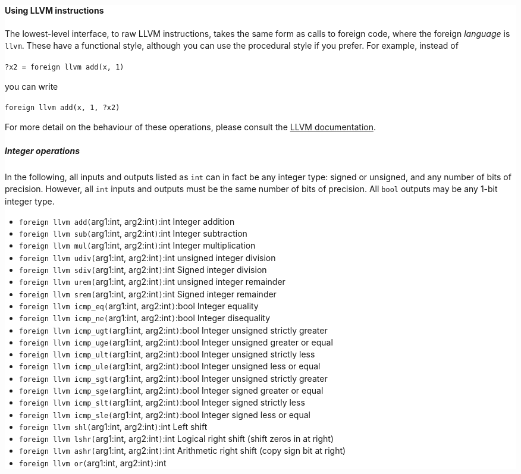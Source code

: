 
#### Using LLVM instructions

The lowest-level interface, to raw LLVM instructions, takes the same form as
calls to foreign code, where the foreign *language* is `llvm`.  These have a
functional style, although you can use the procedural style if you prefer.  For
example, instead of

```
?x2 = foreign llvm add(x, 1)
```
you can write
```
foreign llvm add(x, 1, ?x2)
```

For more detail on the behaviour of these operations, please consult the
[LLVM documentation](https://llvm.org/docs/).


##### Integer operations

In the following, all inputs and outputs listed as `int` can in fact be any integer type:  signed or unsigned, and any number of bits of precision.  However, all `int` inputs and outputs must be the same number of bits of precision.  All `bool` outputs may be any 1-bit integer type.


- `foreign llvm add(`arg1:int, arg2:int`)`:int
Integer addition
- `foreign llvm sub(`arg1:int, arg2:int`)`:int
Integer subtraction
- `foreign llvm mul(`arg1:int, arg2:int`)`:int
Integer multiplication
- `foreign llvm udiv(`arg1:int, arg2:int`)`:int
unsigned integer division
- `foreign llvm sdiv(`arg1:int, arg2:int`)`:int
Signed integer division
- `foreign llvm urem(`arg1:int, arg2:int`)`:int
unsigned integer remainder
- `foreign llvm srem(`arg1:int, arg2:int`)`:int
Signed integer remainder
- `foreign llvm icmp_eq(`arg1:int, arg2:int`)`:bool
Integer equality
- `foreign llvm icmp_ne(`arg1:int, arg2:int`)`:bool
Integer disequality
- `foreign llvm icmp_ugt(`arg1:int, arg2:int`)`:bool
Integer unsigned strictly greater
- `foreign llvm icmp_uge(`arg1:int, arg2:int`)`:bool
Integer unsigned greater or equal
- `foreign llvm icmp_ult(`arg1:int, arg2:int`)`:bool
Integer unsigned strictly less
- `foreign llvm icmp_ule(`arg1:int, arg2:int`)`:bool
Integer unsigned less or equal
- `foreign llvm icmp_sgt(`arg1:int, arg2:int`)`:bool
Integer unsigned strictly greater
- `foreign llvm icmp_sge(`arg1:int, arg2:int`)`:bool
Integer signed greater or equal
- `foreign llvm icmp_slt(`arg1:int, arg2:int`)`:bool
Integer signed strictly less
- `foreign llvm icmp_sle(`arg1:int, arg2:int`)`:bool
Integer signed less or equal
- `foreign llvm shl(`arg1:int, arg2:int`)`:int
Left shift
- `foreign llvm lshr(`arg1:int, arg2:int`)`:int
Logical right shift (shift zeros in at right)
- `foreign llvm ashr(`arg1:int, arg2:int`)`:int
Arithmetic right shift (copy sign bit at right)
- `foreign llvm or(`arg1:int, arg2:int`)`:int